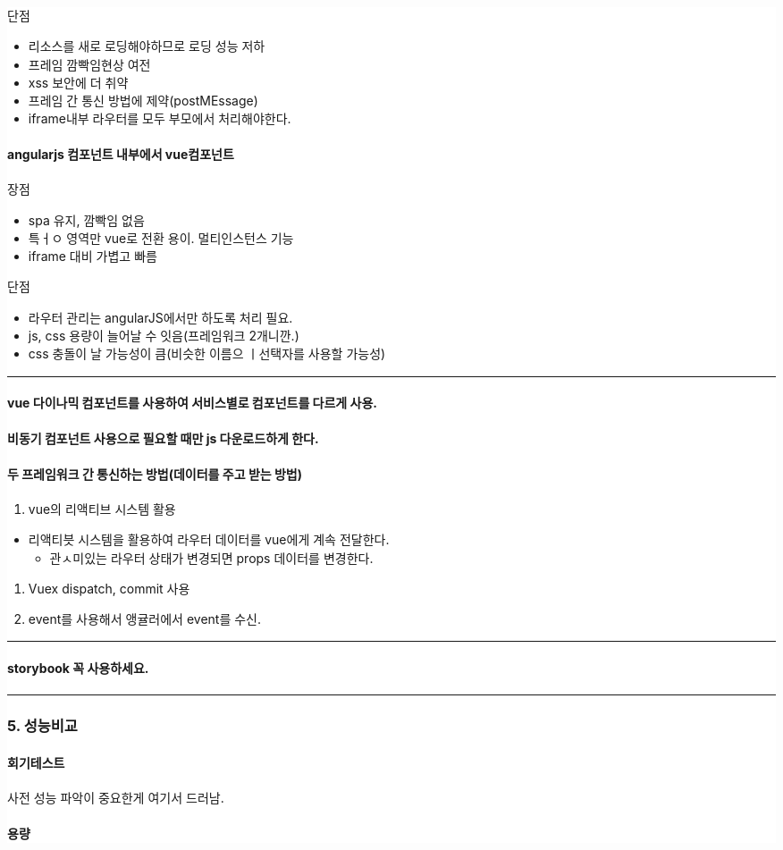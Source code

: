 단점

- 리소스를 새로 로딩해야하므로 로딩 성능 저하
- 프레임 깜빡임현상 여전
- xss 보안에 더 취약
- 프레임 간 통신 방법에 제약(postMEssage)
- iframe내부 라우터를 모두 부모에서 처리해야한다.



#### angularjs 컴포넌트 내부에서 vue컴포넌트 

장점

- spa 유지, 깜빡임 없음
- 특ㅓㅇ 영역만 vue로 전환 용이. 멀티인스턴스 기능
- iframe 대비 가볍고 빠름



단점

- 라우터 관리는 angularJS에서만 하도록 처리 필요.
- js, css 용량이 늘어날 수 잇음(프레임워크 2개니깐.)
- css 충돌이 날 가능성이 큼(비슷한 이름으 ㅣ선택자를 사용할 가능성)

---

#### vue 다이나믹 컴포넌트를 사용하여 서비스별로 컴포넌트를 다르게 사용.

#### 비동기 컴포넌트 사용으로 필요할 때만 js 다운로드하게 한다.



#### 두 프레임워크 간 통신하는 방법(데이터를 주고 받는 방법)

1. vue의 리액티브 시스템 활용

- 리액티븟 시스템을 활용하여 라우터 데이터를 vue에게 계속 전달한다.
  - 관ㅅ미있는 라우터 상태가 변경되면 props 데이터를 변경한다.

1. Vuex dispatch, commit 사용

1. event를 사용해서 앵귤러에서 event를 수신.

---

#### storybook 꼭 사용하세요.

---

### 5. 성능비교

#### 회기테스트

사전 성능 파악이 중요한게 여기서 드러남.



#### 용량
